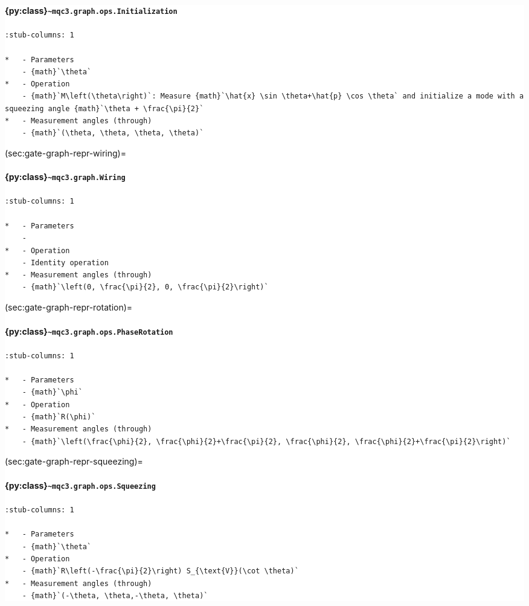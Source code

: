 #### {py:class}`~mqc3.graph.ops.Initialization`

```{list-table}
:stub-columns: 1

*   - Parameters
    - {math}`\theta`
*   - Operation
    - {math}`M\left(\theta\right)`: Measure {math}`\hat{x} \sin \theta+\hat{p} \cos \theta` and initialize a mode with a squeezing angle {math}`\theta + \frac{\pi}{2}`
*   - Measurement angles (through)
    - {math}`(\theta, \theta, \theta, \theta)`
```

(sec:gate-graph-repr-wiring)=

#### {py:class}`~mqc3.graph.Wiring`

```{list-table}
:stub-columns: 1

*   - Parameters
    -
*   - Operation
    - Identity operation
*   - Measurement angles (through)
    - {math}`\left(0, \frac{\pi}{2}, 0, \frac{\pi}{2}\right)`
```

(sec:gate-graph-repr-rotation)=

#### {py:class}`~mqc3.graph.ops.PhaseRotation`

```{list-table}
:stub-columns: 1

*   - Parameters
    - {math}`\phi`
*   - Operation
    - {math}`R(\phi)`
*   - Measurement angles (through)
    - {math}`\left(\frac{\phi}{2}, \frac{\phi}{2}+\frac{\pi}{2}, \frac{\phi}{2}, \frac{\phi}{2}+\frac{\pi}{2}\right)`
```

(sec:gate-graph-repr-squeezing)=

#### {py:class}`~mqc3.graph.ops.Squeezing`

```{list-table}
:stub-columns: 1

*   - Parameters
    - {math}`\theta`
*   - Operation
    - {math}`R\left(-\frac{\pi}{2}\right) S_{\text{V}}(\cot \theta)`
*   - Measurement angles (through)
    - {math}`(-\theta, \theta,-\theta, \theta)`
```
